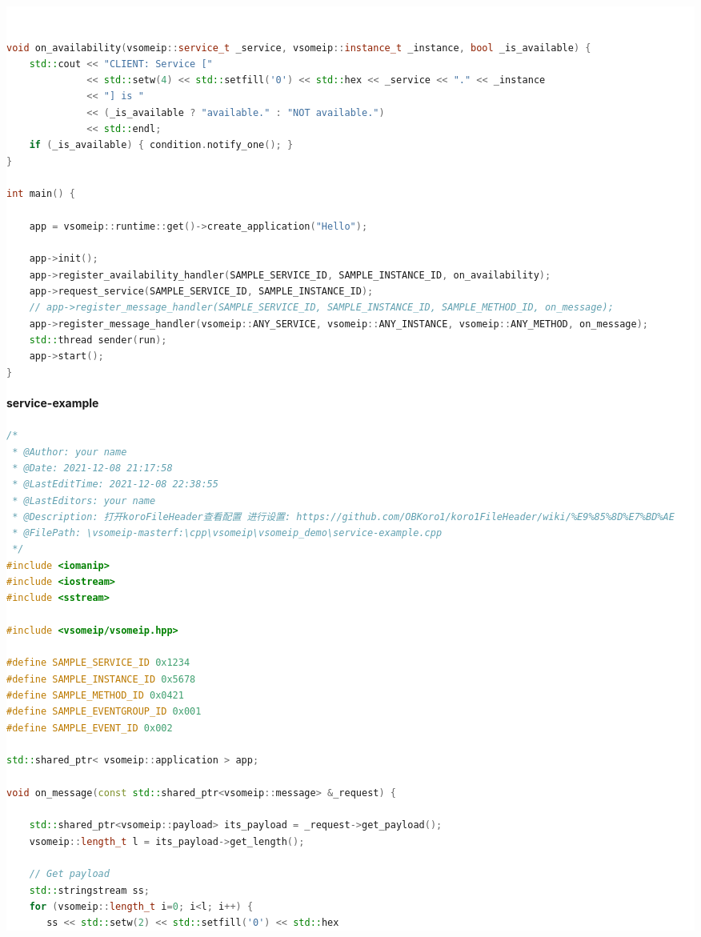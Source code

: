 ```cpp
    

void on_availability(vsomeip::service_t _service, vsomeip::instance_t _instance, bool _is_available) {
    std::cout << "CLIENT: Service ["
              << std::setw(4) << std::setfill('0') << std::hex << _service << "." << _instance
              << "] is "
              << (_is_available ? "available." : "NOT available.")
              << std::endl;
    if (_is_available) { condition.notify_one(); }
}

int main() {

    app = vsomeip::runtime::get()->create_application("Hello");
    
    app->init();
    app->register_availability_handler(SAMPLE_SERVICE_ID, SAMPLE_INSTANCE_ID, on_availability);
    app->request_service(SAMPLE_SERVICE_ID, SAMPLE_INSTANCE_ID);
    // app->register_message_handler(SAMPLE_SERVICE_ID, SAMPLE_INSTANCE_ID, SAMPLE_METHOD_ID, on_message);
    app->register_message_handler(vsomeip::ANY_SERVICE, vsomeip::ANY_INSTANCE, vsomeip::ANY_METHOD, on_message);
    std::thread sender(run);
    app->start();
}

```

#### service-example

```cpp
/*
 * @Author: your name
 * @Date: 2021-12-08 21:17:58
 * @LastEditTime: 2021-12-08 22:38:55
 * @LastEditors: your name
 * @Description: 打开koroFileHeader查看配置 进行设置: https://github.com/OBKoro1/koro1FileHeader/wiki/%E9%85%8D%E7%BD%AE
 * @FilePath: \vsomeip-masterf:\cpp\vsomeip\vsomeip_demo\service-example.cpp
 */
#include <iomanip>
#include <iostream>
#include <sstream>

#include <vsomeip/vsomeip.hpp>

#define SAMPLE_SERVICE_ID 0x1234
#define SAMPLE_INSTANCE_ID 0x5678
#define SAMPLE_METHOD_ID 0x0421
#define SAMPLE_EVENTGROUP_ID 0x001
#define SAMPLE_EVENT_ID 0x002

std::shared_ptr< vsomeip::application > app;

void on_message(const std::shared_ptr<vsomeip::message> &_request) {

    std::shared_ptr<vsomeip::payload> its_payload = _request->get_payload();
    vsomeip::length_t l = its_payload->get_length();

    // Get payload
    std::stringstream ss;
    for (vsomeip::length_t i=0; i<l; i++) {
       ss << std::setw(2) << std::setfill('0') << std::hex
```